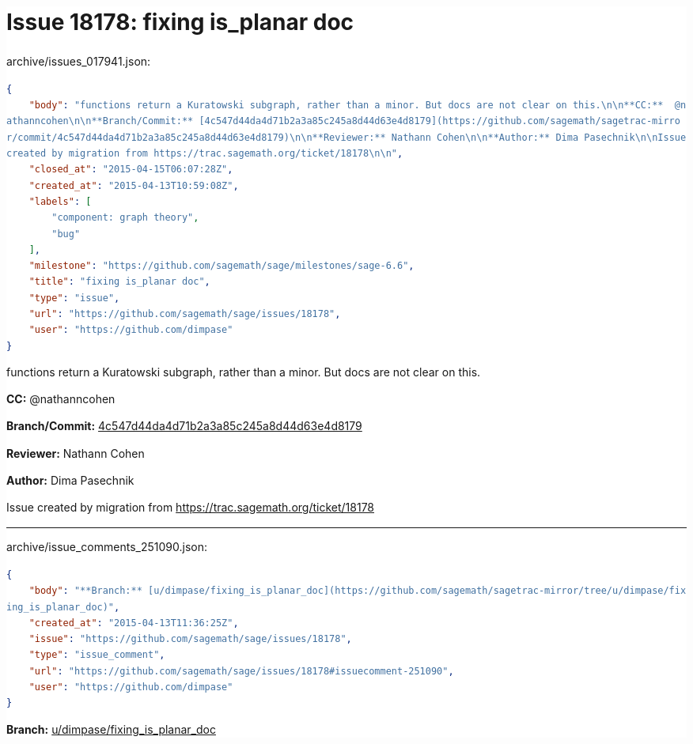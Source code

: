 # Issue 18178: fixing is_planar doc

archive/issues_017941.json:
```json
{
    "body": "functions return a Kuratowski subgraph, rather than a minor. But docs are not clear on this.\n\n**CC:**  @nathanncohen\n\n**Branch/Commit:** [4c547d44da4d71b2a3a85c245a8d44d63e4d8179](https://github.com/sagemath/sagetrac-mirror/commit/4c547d44da4d71b2a3a85c245a8d44d63e4d8179)\n\n**Reviewer:** Nathann Cohen\n\n**Author:** Dima Pasechnik\n\nIssue created by migration from https://trac.sagemath.org/ticket/18178\n\n",
    "closed_at": "2015-04-15T06:07:28Z",
    "created_at": "2015-04-13T10:59:08Z",
    "labels": [
        "component: graph theory",
        "bug"
    ],
    "milestone": "https://github.com/sagemath/sage/milestones/sage-6.6",
    "title": "fixing is_planar doc",
    "type": "issue",
    "url": "https://github.com/sagemath/sage/issues/18178",
    "user": "https://github.com/dimpase"
}
```
functions return a Kuratowski subgraph, rather than a minor. But docs are not clear on this.

**CC:**  @nathanncohen

**Branch/Commit:** [4c547d44da4d71b2a3a85c245a8d44d63e4d8179](https://github.com/sagemath/sagetrac-mirror/commit/4c547d44da4d71b2a3a85c245a8d44d63e4d8179)

**Reviewer:** Nathann Cohen

**Author:** Dima Pasechnik

Issue created by migration from https://trac.sagemath.org/ticket/18178





---

archive/issue_comments_251090.json:
```json
{
    "body": "**Branch:** [u/dimpase/fixing_is_planar_doc](https://github.com/sagemath/sagetrac-mirror/tree/u/dimpase/fixing_is_planar_doc)",
    "created_at": "2015-04-13T11:36:25Z",
    "issue": "https://github.com/sagemath/sage/issues/18178",
    "type": "issue_comment",
    "url": "https://github.com/sagemath/sage/issues/18178#issuecomment-251090",
    "user": "https://github.com/dimpase"
}
```

**Branch:** [u/dimpase/fixing_is_planar_doc](https://github.com/sagemath/sagetrac-mirror/tree/u/dimpase/fixing_is_planar_doc)
